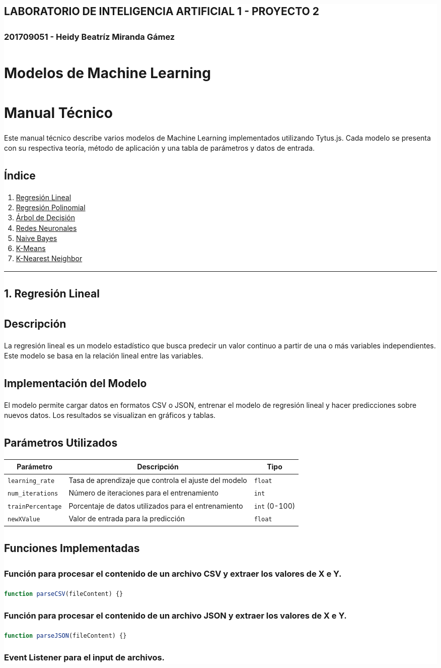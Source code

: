 ## LABORATORIO DE INTELIGENCIA ARTIFICIAL 1 - PROYECTO 2
### 201709051 - Heidy Beatríz Miranda Gámez
# Modelos de Machine Learning

# Manual Técnico

Este manual técnico describe varios modelos de Machine Learning implementados utilizando Tytus.js. Cada modelo se presenta con su respectiva teoría, método de aplicación y una tabla de parámetros y datos de entrada.

## Índice
1. [Regresión Lineal](#1-regresión-lineal)
2. [Regresión Polinomial](#2-regresión-polinomial)
3. [Árbol de Decisión](#3-árbol-de-decisión)
4. [Redes Neuronales](#4-redes-neuronales)
5. [Naive Bayes](#5-naive-bayes)
6. [K-Means](#6-k-means)
7. [K-Nearest Neighbor](#7-k-nearest-neighbor)

---

## 1. Regresión Lineal

## Descripción
La regresión lineal es un modelo estadístico que busca predecir un valor continuo a partir de una o más variables independientes. Este modelo se basa en la relación lineal entre las variables.

## Implementación del Modelo
El modelo permite cargar datos en formatos CSV o JSON, entrenar el modelo de regresión lineal y hacer predicciones sobre nuevos datos. Los resultados se visualizan en gráficos y tablas.

## Parámetros Utilizados
| Parámetro                | Descripción                                        | Tipo       |
|--------------------------|----------------------------------------------------|------------|
| `learning_rate`          | Tasa de aprendizaje que controla el ajuste del modelo | `float`    |
| `num_iterations`         | Número de iteraciones para el entrenamiento        | `int`      |
| `trainPercentage`        | Porcentaje de datos utilizados para el entrenamiento | `int` (0-100) |
| `newXValue`             | Valor de entrada para la predicción                | `float`    |

## Funciones Implementadas
### Función para procesar el contenido de un archivo CSV y extraer los valores de X e Y.
```javascript
function parseCSV(fileContent) {}
```
### Función para procesar el contenido de un archivo JSON y extraer los valores de X e Y.
```javascript
function parseJSON(fileContent) {}
```
### Event Listener para el input de archivos.
```javascript
```